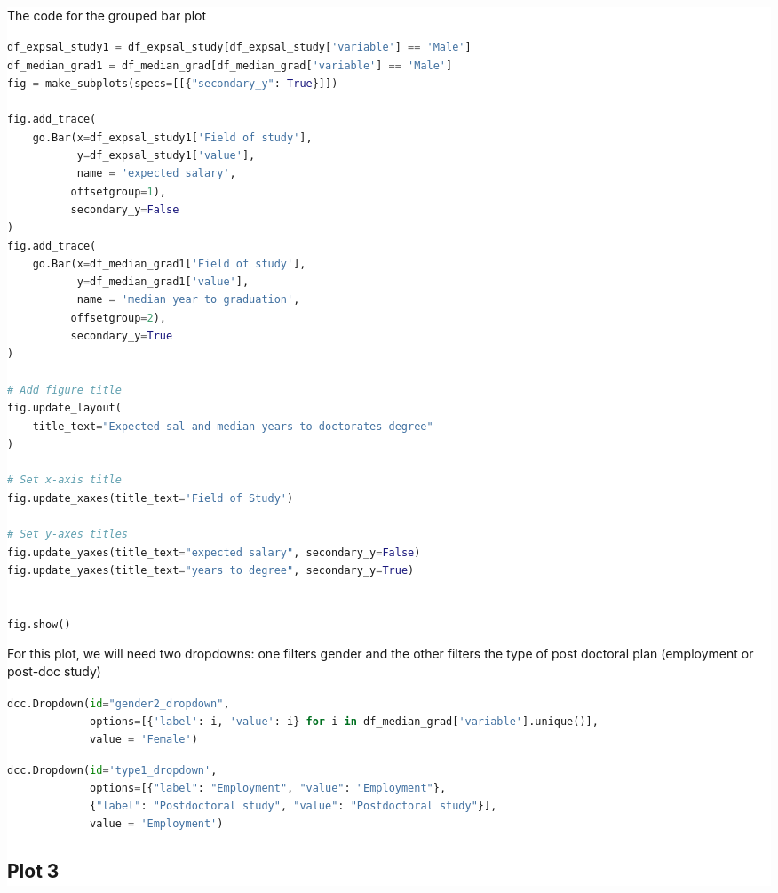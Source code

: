 The code for the grouped bar plot
```python
df_expsal_study1 = df_expsal_study[df_expsal_study['variable'] == 'Male']
df_median_grad1 = df_median_grad[df_median_grad['variable'] == 'Male']
fig = make_subplots(specs=[[{"secondary_y": True}]])

fig.add_trace(
    go.Bar(x=df_expsal_study1['Field of study'], 
           y=df_expsal_study1['value'],
           name = 'expected salary',
          offsetgroup=1),
          secondary_y=False
)
fig.add_trace(
    go.Bar(x=df_median_grad1['Field of study'], 
           y=df_median_grad1['value'],
           name = 'median year to graduation',
          offsetgroup=2),
          secondary_y=True
)

# Add figure title
fig.update_layout(
    title_text="Expected sal and median years to doctorates degree"
)

# Set x-axis title
fig.update_xaxes(title_text='Field of Study')

# Set y-axes titles
fig.update_yaxes(title_text="expected salary", secondary_y=False)
fig.update_yaxes(title_text="years to degree", secondary_y=True)


fig.show()
```

For this plot, we will need two dropdowns: one filters gender and the other filters the type of post doctoral plan (employment or post-doc study)

```python
dcc.Dropdown(id="gender2_dropdown",
             options=[{'label': i, 'value': i} for i in df_median_grad['variable'].unique()],
             value = 'Female')
```

```python
dcc.Dropdown(id='type1_dropdown',
             options=[{"label": "Employment", "value": "Employment"},
             {"label": "Postdoctoral study", "value": "Postdoctoral study"}],
             value = 'Employment')
```

## Plot 3


[df1]: {static}/images/df1.png
[plot1]: {static}/images/plot1.png
[df2]: {static}/images/df2.png
[plot2]: {static}/images/plot2.png
[raw_df]: {static}/images/rawexcel.png
[df3]: {static}/images/df3.png
[plot3]: {static}/images/plot3.png
[dash1]: {static}/images/dash1.png
[dash2]: {static}/images/dash2.png
[dash3]: {static}/images/dash3.png